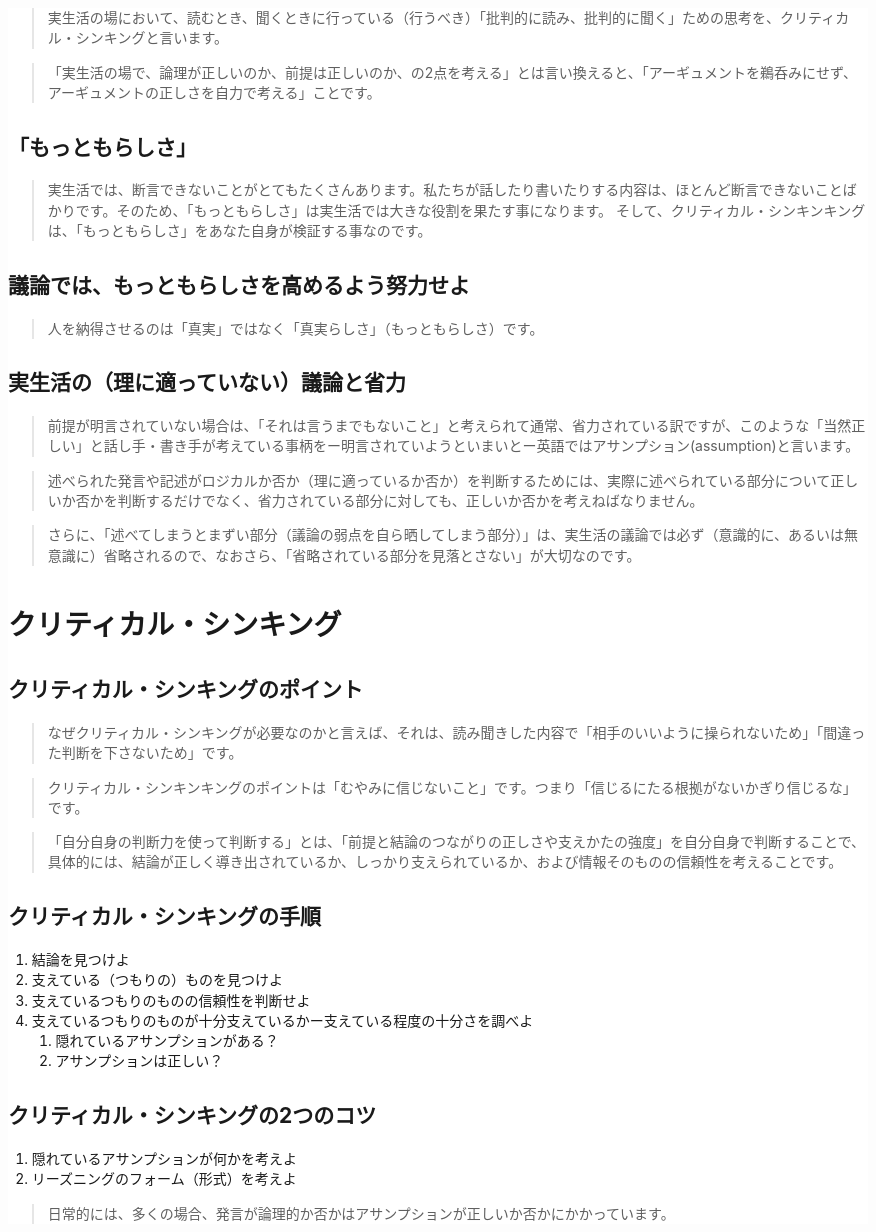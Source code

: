 > 実生活の場において、読むとき、聞くときに行っている（行うべき）「批判的に読み、批判的に聞く」ための思考を、クリティカル・シンキングと言います。

> 「実生活の場で、論理が正しいのか、前提は正しいのか、の2点を考える」とは言い換えると、「アーギュメントを鵜呑みにせず、アーギュメントの正しさを自力で考える」ことです。

## 「もっともらしさ」

> 実生活では、断言できないことがとてもたくさんあります。私たちが話したり書いたりする内容は、ほとんど断言できないことばかりです。そのため、「もっともらしさ」は実生活では大きな役割を果たす事になります。
> そして、クリティカル・シンキンキングは、「もっともらしさ」をあなた自身が検証する事なのです。

## 議論では、もっともらしさを高めるよう努力せよ

> 人を納得させるのは「真実」ではなく「真実らしさ」（もっともらしさ）です。

## 実生活の（理に適っていない）議論と省力

> 前提が明言されていない場合は、「それは言うまでもないこと」と考えられて通常、省力されている訳ですが、このような「当然正しい」と話し手・書き手が考えている事柄をー明言されていようといまいとー英語ではアサンプション(assumption)と言います。	

> 述べられた発言や記述がロジカルか否か（理に適っているか否か）を判断するためには、実際に述べられている部分について正しいか否かを判断するだけでなく、省力されている部分に対しても、正しいか否かを考えねばなりません。

> さらに、「述べてしまうとまずい部分（議論の弱点を自ら晒してしまう部分）」は、実生活の議論では必ず（意識的に、あるいは無意識に）省略されるので、なおさら、「省略されている部分を見落とさない」が大切なのです。

# クリティカル・シンキング

## クリティカル・シンキングのポイント

> なぜクリティカル・シンキングが必要なのかと言えば、それは、読み聞きした内容で「相手のいいように操られないため」「間違った判断を下さないため」です。

> クリティカル・シンキンキングのポイントは「むやみに信じないこと」です。つまり「信じるにたる根拠がないかぎり信じるな」です。

> 「自分自身の判断力を使って判断する」とは、「前提と結論のつながりの正しさや支えかたの強度」を自分自身で判断することで、具体的には、結論が正しく導き出されているか、しっかり支えられているか、および情報そのものの信頼性を考えることです。

## クリティカル・シンキングの手順

1. 結論を見つけよ
1. 支えている（つもりの）ものを見つけよ
1. 支えているつもりのものの信頼性を判断せよ
1. 支えているつもりのものが十分支えているかー支えている程度の十分さを調べよ
   1. 隠れているアサンプションがある？
	 1. アサンプションは正しい？

## クリティカル・シンキングの2つのコツ

1. 隠れているアサンプションが何かを考えよ
1. リーズニングのフォーム（形式）を考えよ

> 日常的には、多くの場合、発言が論理的か否かはアサンプションが正しいか否かにかかっています。
